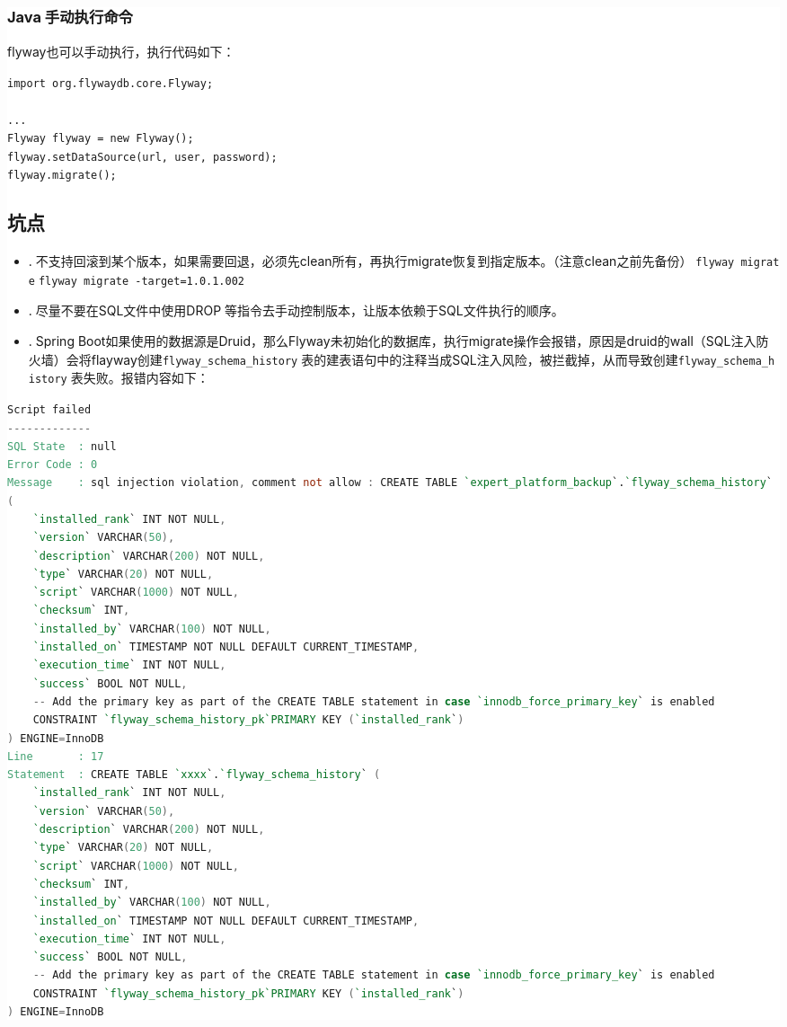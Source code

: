 



### Java 手动执行命令

flyway也可以手动执行，执行代码如下：

``` 
import org.flywaydb.core.Flyway;

...
Flyway flyway = new Flyway();
flyway.setDataSource(url, user, password);
flyway.migrate();

```

## 坑点

- . 不支持回滚到某个版本，如果需要回退，必须先clean所有，再执行migrate恢复到指定版本。（注意clean之前先备份）
`flyway migrate`
`flyway migrate -target=1.0.1.002`

- . 尽量不要在SQL文件中使用DROP 等指令去手动控制版本，让版本依赖于SQL文件执行的顺序。

- . Spring Boot如果使用的数据源是Druid，那么Flyway未初始化的数据库，执行migrate操作会报错，原因是druid的wall（SQL注入防火墙）会将flayway创建`flyway_schema_history` 表的建表语句中的注释当成SQL注入风险，被拦截掉，从而导致创建`flyway_schema_history` 表失败。报错内容如下：

```verilog
Script failed
-------------
SQL State  : null
Error Code : 0
Message    : sql injection violation, comment not allow : CREATE TABLE `expert_platform_backup`.`flyway_schema_history` (
    `installed_rank` INT NOT NULL,
    `version` VARCHAR(50),
    `description` VARCHAR(200) NOT NULL,
    `type` VARCHAR(20) NOT NULL,
    `script` VARCHAR(1000) NOT NULL,
    `checksum` INT,
    `installed_by` VARCHAR(100) NOT NULL,
    `installed_on` TIMESTAMP NOT NULL DEFAULT CURRENT_TIMESTAMP,
    `execution_time` INT NOT NULL,
    `success` BOOL NOT NULL,
    -- Add the primary key as part of the CREATE TABLE statement in case `innodb_force_primary_key` is enabled
    CONSTRAINT `flyway_schema_history_pk`PRIMARY KEY (`installed_rank`)
) ENGINE=InnoDB
Line       : 17
Statement  : CREATE TABLE `xxxx`.`flyway_schema_history` (
    `installed_rank` INT NOT NULL,
    `version` VARCHAR(50),
    `description` VARCHAR(200) NOT NULL,
    `type` VARCHAR(20) NOT NULL,
    `script` VARCHAR(1000) NOT NULL,
    `checksum` INT,
    `installed_by` VARCHAR(100) NOT NULL,
    `installed_on` TIMESTAMP NOT NULL DEFAULT CURRENT_TIMESTAMP,
    `execution_time` INT NOT NULL,
    `success` BOOL NOT NULL,
    -- Add the primary key as part of the CREATE TABLE statement in case `innodb_force_primary_key` is enabled
    CONSTRAINT `flyway_schema_history_pk`PRIMARY KEY (`installed_rank`)
) ENGINE=InnoDB

```